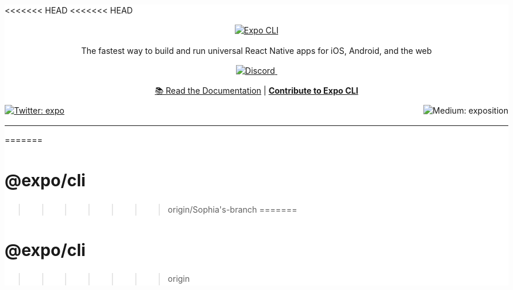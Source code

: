 <<<<<<< HEAD
<<<<<<< HEAD


<p align="center">
  <a href="https://expo.dev/">
    <img alt="Expo CLI" src="../../../.github/resources/cli-banner.svg">
  </a>
</p>

<p align="center">The fastest way to build and run universal React Native apps for iOS, Android, and the web</p>

<p align="center">

  <a aria-label="Join the Expo Discord" href="https://discord.gg/4gtbPAdpaE" target="_blank">
    <img alt="Discord" src="https://img.shields.io/discord/695411232856997968.svg?style=flat-square&labelColor=000000&color=000000&logo=discord&logoColor=FFFFFF&label=" />
  </a>
  <a aria-label="Browse the Expo forums" href="https://forums.expo.dev" target="_blank">
    <img alt="" src="https://img.shields.io/badge/Ask%20Questions%20-000.svg?style=flat-square&logo=discourse&logoWidth=15&labelColor=000000&color=000000">
  </a>

</p>

<p align="center">
  <a aria-label="expo documentation" href="https://docs.expo.dev/workflow/expo-cli/">📚 Read the Documentation</a>
  |
  <a aria-label="Contribute to Expo CLI" href="#contributing"><b>Contribute to Expo CLI</b></a>
</p>

<p>
  <a aria-label="Follow @expo on Twitter" href="https://twitter.com/intent/follow?screen_name=expo" target="_blank">
    <img  alt="Twitter: expo" src="https://img.shields.io/twitter/follow/expo.svg?style=flat-square&label=Follow%20%40expo&logo=TWITTER&logoColor=FFFFFF&labelColor=00aced&logoWidth=15&color=lightgray" target="_blank" />
  </a>
  <a aria-label="Follow Expo on Medium" href="https://blog.expo.dev">
    <img align="right" alt="Medium: exposition" src="https://img.shields.io/badge/Learn%20more%20on%20our%20blog-lightgray.svg?style=flat-square" target="_blank" />
  </a>
</p>

---
=======
# @expo/cli
>>>>>>> origin/Sophia's-branch
=======
# @expo/cli
>>>>>>> origin
